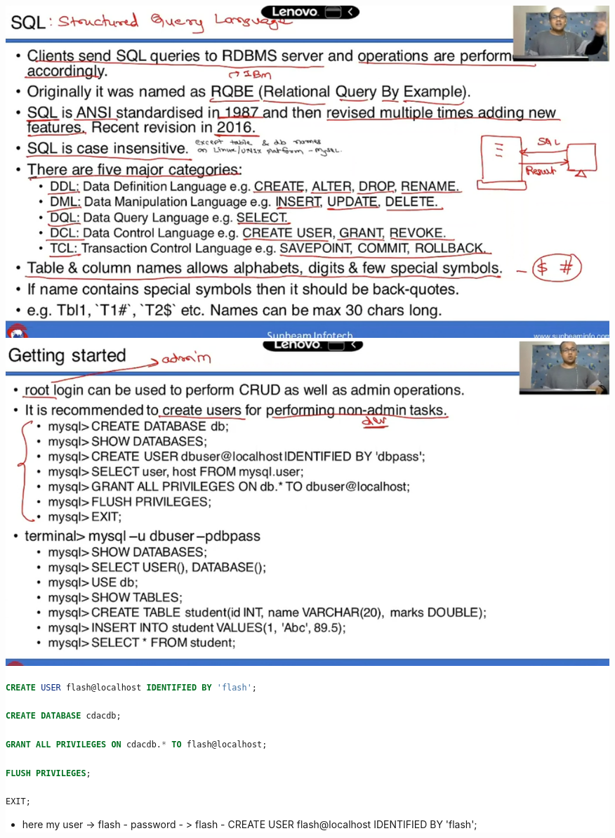 ![Alt text](image-2.png)
![Alt text](image-3.png)

```SQL
CREATE USER flash@localhost IDENTIFIED BY 'flash';

CREATE DATABASE cdacdb;

GRANT ALL PRIVILEGES ON cdacdb.* TO flash@localhost;

FLUSH PRIVILEGES;

EXIT;
```
- here my user -> flash 
       -  password - > flash
        - CREATE USER flash@localhost IDENTIFIED BY 'flash';